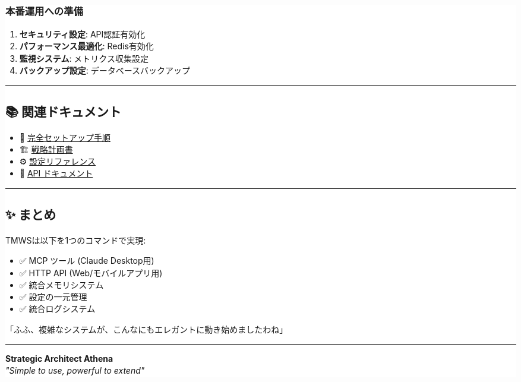 ### 本番運用への準備

1. **セキュリティ設定**: API認証有効化
2. **パフォーマンス最適化**: Redis有効化
3. **監視システム**: メトリクス収集設定
4. **バックアップ設定**: データベースバックアップ

---

## 📚 関連ドキュメント

- 📖 [完全セットアップ手順](TMWS_SETUP_INSTRUCTIONS.md)
- 🏗️ [戦略計画書](TMWS_STRATEGIC_PLAN.md)  
- ⚙️ [設定リファレンス](config/tmws_unified.yaml)
- 🔧 [API ドキュメント](http://localhost:8000/docs)

---

## ✨ まとめ

TMWSは以下を1つのコマンドで実現:
- ✅ MCP ツール (Claude Desktop用)
- ✅ HTTP API (Web/モバイルアプリ用)
- ✅ 統合メモリシステム
- ✅ 設定の一元管理
- ✅ 統合ログシステム

「ふふ、複雑なシステムが、こんなにもエレガントに動き始めましたわね」

---

**Strategic Architect Athena**  
*"Simple to use, powerful to extend"*